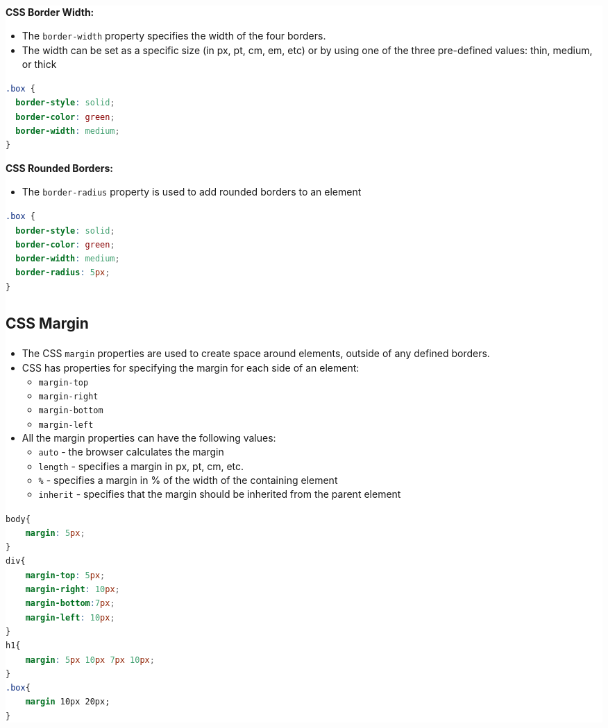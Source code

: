 **CSS Border Width:**

- The `border-width` property specifies the width of the four borders.
- The width can be set as a specific size (in px, pt, cm, em, etc) or by using one of the three pre-defined values: thin, medium, or thick

```css
.box {
  border-style: solid;
  border-color: green;
  border-width: medium;
}
```

**CSS Rounded Borders:**

- The `border-radius` property is used to add rounded borders to an element

```css
.box {
  border-style: solid;
  border-color: green;
  border-width: medium;
  border-radius: 5px;
}
```

## CSS Margin

- The CSS `margin` properties are used to create space around elements, outside of any defined borders.
- CSS has properties for specifying the margin for each side of an element:
  - `margin-top `
  - `margin-right`
  - `margin-bottom`
  - `margin-left`
- All the margin properties can have the following values:
  - `auto` - the browser calculates the margin
  - `length` - specifies a margin in px, pt, cm, etc.
  - `%` - specifies a margin in % of the width of the containing element
  - `inherit` - specifies that the margin should be inherited from the parent element

```css
body{
	margin: 5px;
}
div{
	margin-top: 5px;
	margin-right: 10px;
	margin-bottom:7px;
	margin-left: 10px;
}
h1{
	margin: 5px 10px 7px 10px;
}
.box{
	margin 10px 20px;
}
```
